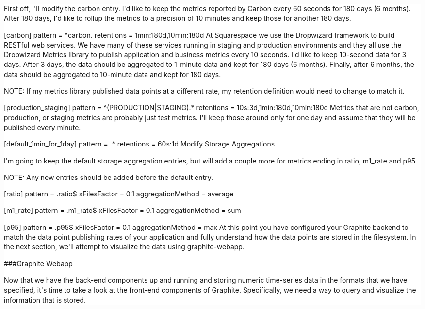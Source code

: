 First off, I'll modify the carbon entry. I'd like to keep the metrics reported by Carbon every 60 seconds for 180 days (6 months). After 180 days, I'd like to rollup the metrics to a precision of 10 minutes and keep those for another 180 days.

[carbon]
pattern = ^carbon\.
retentions = 1min:180d,10min:180d
At Squarespace we use the Dropwizard framework to build RESTful web services. We have many of these services running in staging and production environments and they all use the Dropwizard Metrics library to publish application and business metrics every 10 seconds. I'd like to keep 10-second data for 3 days. After 3 days, the data should be aggregated to 1-minute data and kept for 180 days (6 months). Finally, after 6 months, the data should be aggregated to 10-minute data and kept for 180 days.

NOTE: If my metrics library published data points at a different rate, my retention definition would need to change to match it.

[production_staging]
pattern = ^(PRODUCTION|STAGING).*
retentions = 10s:3d,1min:180d,10min:180d
Metrics that are not carbon, production, or staging metrics are probably just test metrics. I'll keep those around only for one day and assume that they will be published every minute.

[default_1min_for_1day]
pattern = .*
retentions = 60s:1d
Modify Storage Aggregations

I'm going to keep the default storage aggregation entries, but will add a couple more for metrics ending in ratio, m1_rate and p95.

NOTE: Any new entries should be added before the default entry.

[ratio]
pattern = \.ratio$
xFilesFactor = 0.1
aggregationMethod = average

[m1_rate]
pattern = \.m1_rate$
xFilesFactor = 0.1
aggregationMethod = sum

[p95]
pattern = \.p95$
xFilesFactor = 0.1
aggregationMethod = max
At this point you have configured your Graphite backend to match the data point publishing rates of your application and fully understand how the data points are stored in the filesystem. In the next section, we'll attempt to visualize the data using graphite-webapp.

###Graphite Webapp

Now that we have the back-end components up and running and storing numeric time-series data in the formats that we have specified, it's time to take a look at the front-end components of Graphite. Specifically, we need a way to query and visualize the information that is stored.
